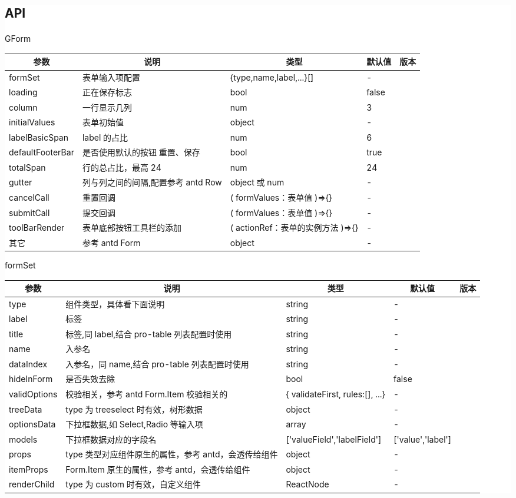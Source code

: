 <code src="./FormGroups.jsx" ></code>

## API

GForm

| 参数             | 说明                               | 类型                              | 默认值 | 版本 |
| ---------------- | ---------------------------------- | --------------------------------- | ------ | ---- |
| formSet          | 表单输入项配置                     | {type,name,label,...}[]           | -      |      |
| loading          | 正在保存标志                       | bool                              | false  |      |
| column           | 一行显示几列                       | num                               | 3      |      |
| initialValues    | 表单初始值                         | object                            | -      |      |
| labelBasicSpan   | label 的占比                       | num                               | 6      |      |
| defaultFooterBar | 是否使用默认的按钮 重置、保存      | bool                              | true   |      |
| totalSpan        | 行的总占比，最高 24                | num                               | 24     |      |
| gutter           | 列与列之间的间隔,配置参考 antd Row | object 或 num                     | -      |      |
| cancelCall       | 重置回调                           | ( formValues：表单值 )=>{}        | -      |      |
| submitCall       | 提交回调                           | ( formValues：表单值 )=>{}        | -      |      |
| toolBarRender    | 表单底部按钮工具栏的添加           | ( actionRef：表单的实例方法 )=>{} | -      |      |
| 其它             | 参考 antd Form                     | object                            | -      |      |

formSet

| 参数         | 说明                                                 | 类型                            | 默认值            | 版本 |
| ------------ | ---------------------------------------------------- | ------------------------------- | ----------------- | ---- |
| type         | 组件类型，具体看下面说明                             | string                          | -                 |      |
| label        | 标签                                                 | string                          | -                 |      |
| title        | 标签,同 label,结合 pro-table 列表配置时使用          | string                          | -                 |      |
| name         | 入参名                                               | string                          | -                 |      |
| dataIndex    | 入参名，同 name,结合 pro-table 列表配置时使用        | string                          | -                 |      |
| hideInForm   | 是否失效去除                                         | bool                            | false             |      |
| validOptions | 校验相关，参考 antd Form.Item 校验相关的             | { validateFirst, rules:[], ...} | -                 |      |
| treeData     | type 为 treeselect 时有效，树形数据                  | object                          | -                 |      |
| optionsData  | 下拉框数据,如 Select,Radio 等输入项                  | array                           | -                 |      |
| models       | 下拉框数据对应的字段名                               | ['valueField','labelField']     | ['value','label'] |      |
| props        | type 类型对应组件原生的属性，参考 antd，会透传给组件 | object                          | -                 |      |
| itemProps    | Form.Item 原生的属性，参考 antd，会透传给组件        | object                          | -                 |      |
| renderChild  | type 为 custom 时有效，自定义组件                    | ReactNode                       | -                 |      |

